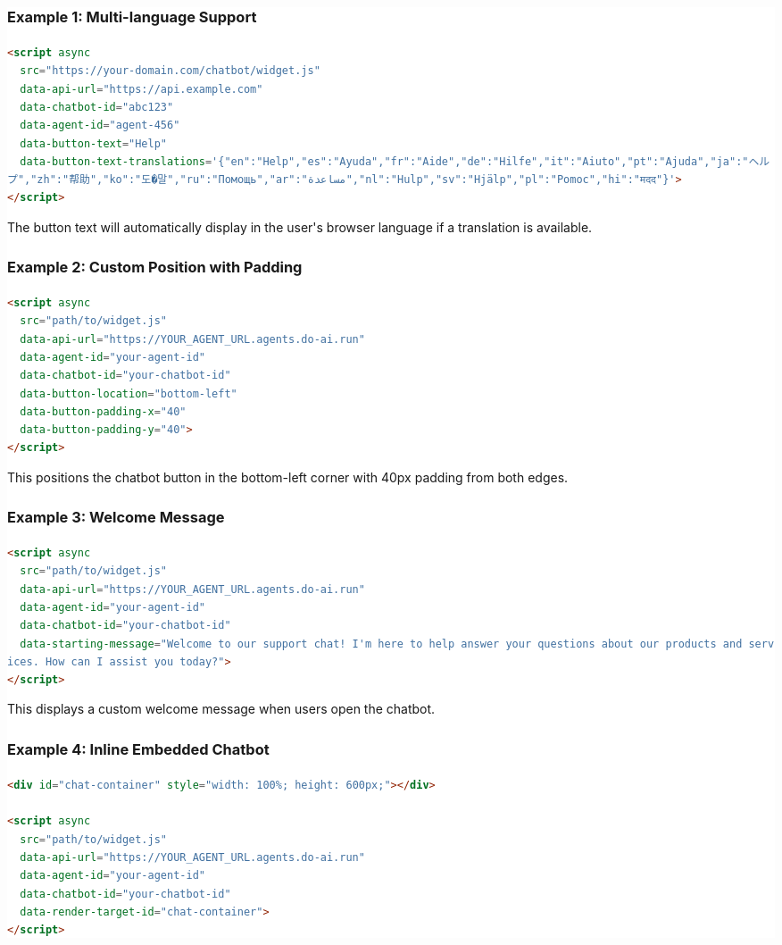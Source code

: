 ### Example 1: Multi-language Support

```html
<script async
  src="https://your-domain.com/chatbot/widget.js"
  data-api-url="https://api.example.com"
  data-chatbot-id="abc123"
  data-agent-id="agent-456"
  data-button-text="Help"
  data-button-text-translations='{"en":"Help","es":"Ayuda","fr":"Aide","de":"Hilfe","it":"Aiuto","pt":"Ajuda","ja":"ヘルプ","zh":"帮助","ko":"도�말","ru":"Помощь","ar":"مساعدة","nl":"Hulp","sv":"Hjälp","pl":"Pomoc","hi":"मदद"}'>
</script>
```

The button text will automatically display in the user's browser language if a translation is available.

### Example 2: Custom Position with Padding

```html
<script async
  src="path/to/widget.js"
  data-api-url="https://YOUR_AGENT_URL.agents.do-ai.run"
  data-agent-id="your-agent-id"
  data-chatbot-id="your-chatbot-id"
  data-button-location="bottom-left"
  data-button-padding-x="40"
  data-button-padding-y="40">
</script>
```

This positions the chatbot button in the bottom-left corner with 40px padding from both edges.

### Example 3: Welcome Message

```html
<script async
  src="path/to/widget.js"
  data-api-url="https://YOUR_AGENT_URL.agents.do-ai.run"
  data-agent-id="your-agent-id"
  data-chatbot-id="your-chatbot-id"
  data-starting-message="Welcome to our support chat! I'm here to help answer your questions about our products and services. How can I assist you today?">
</script>
```

This displays a custom welcome message when users open the chatbot.

### Example 4: Inline Embedded Chatbot

```html
<div id="chat-container" style="width: 100%; height: 600px;"></div>

<script async
  src="path/to/widget.js"
  data-api-url="https://YOUR_AGENT_URL.agents.do-ai.run"
  data-agent-id="your-agent-id"
  data-chatbot-id="your-chatbot-id"
  data-render-target-id="chat-container">
</script>
```
